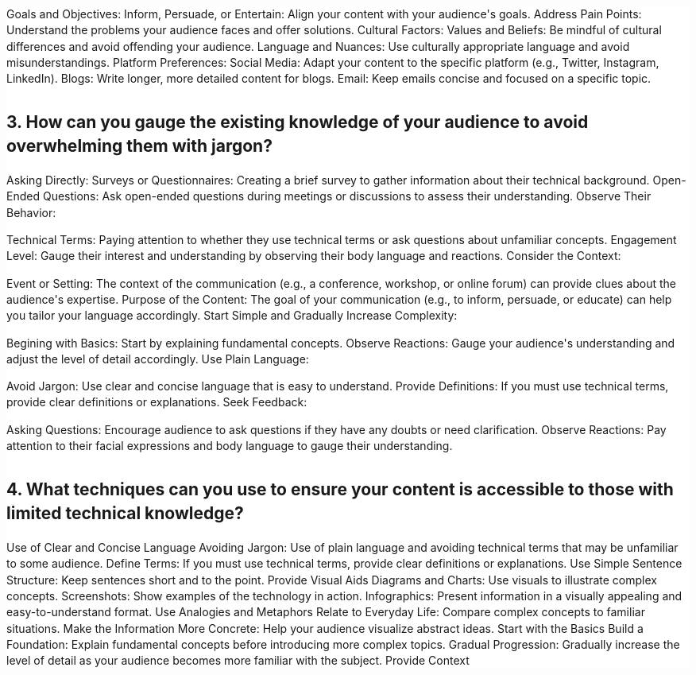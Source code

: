 Goals and Objectives:
Inform, Persuade, or Entertain: Align your content with your audience's goals.
Address Pain Points: Understand the problems your audience faces and offer solutions.
Cultural Factors:
Values and Beliefs: Be mindful of cultural differences and avoid offending your audience.
Language and Nuances: Use culturally appropriate language and avoid misunderstandings.
Platform Preferences:
Social Media: Adapt your content to the specific platform (e.g., Twitter, Instagram, LinkedIn).
Blogs: Write longer, more detailed content for blogs.
Email: Keep emails concise and focused on a specific topic.

## 3. How can you gauge the existing knowledge of your audience to avoid overwhelming them with jargon?
Asking Directly:
Surveys or Questionnaires: Creating a brief survey to gather information about their technical background.
Open-Ended Questions: Ask open-ended questions during meetings or discussions to assess their understanding.
Observe Their Behavior:

Technical Terms: Paying attention to whether they use technical terms or ask questions about unfamiliar concepts.
Engagement Level: Gauge their interest and understanding by observing their body language and reactions.
Consider the Context:

Event or Setting: The context of the communication (e.g., a conference, workshop, or online forum) can provide clues about the audience's expertise.
Purpose of the Content: The goal of your communication (e.g., to inform, persuade, or educate) can help you tailor your language accordingly.
Start Simple and Gradually Increase Complexity:

Begining with Basics: Start by explaining fundamental concepts.
Observe Reactions: Gauge your audience's understanding and adjust the level of detail accordingly.
Use Plain Language:

Avoid Jargon: Use clear and concise language that is easy to understand.
Provide Definitions: If you must use technical terms, provide clear definitions or explanations.
Seek Feedback:

Asking Questions: Encourage audience to ask questions if they have any doubts or need clarification.
Observe Reactions: Pay attention to their facial expressions and body language to gauge their understanding.

## 4. What techniques can you use to ensure your content is accessible to those with limited technical knowledge?
Use of Clear and Concise Language
Avoiding Jargon: Use of plain language and avoiding technical terms that may be unfamiliar to some audience.
Define Terms: If you must use technical terms, provide clear definitions or explanations.
Use Simple Sentence Structure: Keep sentences short and to the point.
Provide Visual Aids
Diagrams and Charts: Use visuals to illustrate complex concepts.
Screenshots: Show examples of the technology in action.
Infographics: Present information in a visually appealing and easy-to-understand format.
Use Analogies and Metaphors
Relate to Everyday Life: Compare complex concepts to familiar situations.
Make the Information More Concrete: Help your audience visualize abstract ideas.
Start with the Basics
Build a Foundation: Explain fundamental concepts before introducing more complex topics.
Gradual Progression: Gradually increase the level of detail as your audience becomes more familiar with the subject.
Provide Context